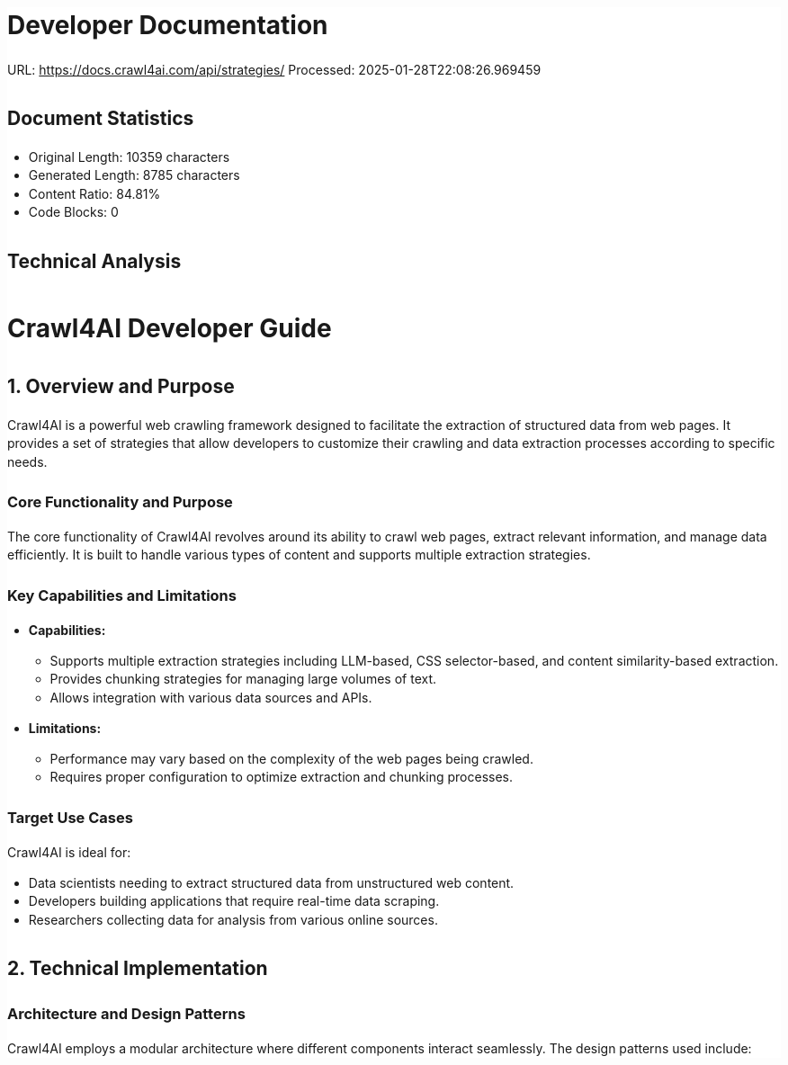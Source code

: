 # Developer Documentation
URL: https://docs.crawl4ai.com/api/strategies/
Processed: 2025-01-28T22:08:26.969459

## Document Statistics
- Original Length: 10359 characters
- Generated Length: 8785 characters
- Content Ratio: 84.81%
- Code Blocks: 0

## Technical Analysis
# Crawl4AI Developer Guide

## 1. Overview and Purpose
Crawl4AI is a powerful web crawling framework designed to facilitate the extraction of structured data from web pages. It provides a set of strategies that allow developers to customize their crawling and data extraction processes according to specific needs.

### Core Functionality and Purpose
The core functionality of Crawl4AI revolves around its ability to crawl web pages, extract relevant information, and manage data efficiently. It is built to handle various types of content and supports multiple extraction strategies.

### Key Capabilities and Limitations
- **Capabilities:**
  - Supports multiple extraction strategies including LLM-based, CSS selector-based, and content similarity-based extraction.
  - Provides chunking strategies for managing large volumes of text.
  - Allows integration with various data sources and APIs.

- **Limitations:**
  - Performance may vary based on the complexity of the web pages being crawled.
  - Requires proper configuration to optimize extraction and chunking processes.

### Target Use Cases
Crawl4AI is ideal for:
- Data scientists needing to extract structured data from unstructured web content.
- Developers building applications that require real-time data scraping.
- Researchers collecting data for analysis from various online sources.

## 2. Technical Implementation
### Architecture and Design Patterns
Crawl4AI employs a modular architecture where different components interact seamlessly. The design patterns used include:
